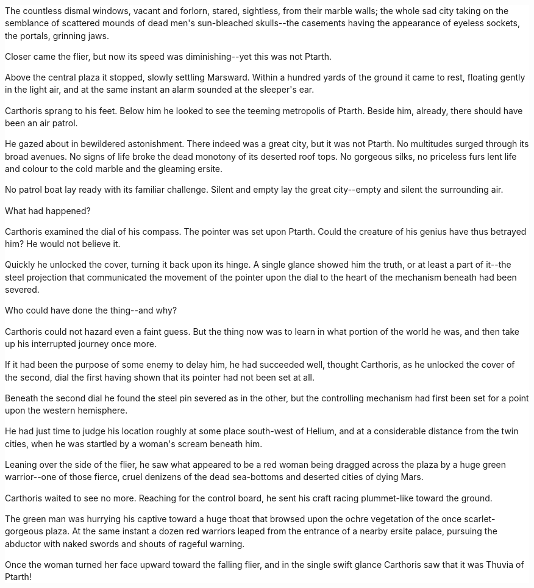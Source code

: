 The countless dismal windows, vacant and forlorn, stared, sightless, from their marble walls; the whole sad city taking on the semblance of scattered mounds of dead men's sun-bleached skulls--the casements having the appearance of eyeless sockets, the portals, grinning jaws.

Closer came the flier, but now its speed was diminishing--yet this was not Ptarth.

Above the central plaza it stopped, slowly settling Marsward. Within a hundred yards of the ground it came to rest, floating gently in the light air, and at the same instant an alarm sounded at the sleeper's ear.

Carthoris sprang to his feet. Below him he looked to see the teeming metropolis of Ptarth. Beside him, already, there should have been an air patrol.

He gazed about in bewildered astonishment. There indeed was a great city, but it was not Ptarth. No multitudes surged through its broad avenues. No signs of life broke the dead monotony of its deserted roof tops. No gorgeous silks, no priceless furs lent life and colour to the cold marble and the gleaming ersite.

No patrol boat lay ready with its familiar challenge. Silent and empty lay the great city--empty and silent the surrounding air.

What had happened?

Carthoris examined the dial of his compass. The pointer was set upon Ptarth. Could the creature of his genius have thus betrayed him? He would not believe it.

Quickly he unlocked the cover, turning it back upon its hinge. A single glance showed him the truth, or at least a part of it--the steel projection that communicated the movement of the pointer upon the dial to the heart of the mechanism beneath had been severed.

Who could have done the thing--and why?

Carthoris could not hazard even a faint guess. But the thing now was to learn in what portion of the world he was, and then take up his interrupted journey once more.

If it had been the purpose of some enemy to delay him, he had succeeded well, thought Carthoris, as he unlocked the cover of the second, dial the first having shown that its pointer had not been set at all.

Beneath the second dial he found the steel pin severed as in the other, but the controlling mechanism had first been set for a point upon the western hemisphere.

He had just time to judge his location roughly at some place south-west of Helium, and at a considerable distance from the twin cities, when he was startled by a woman's scream beneath him.

Leaning over the side of the flier, he saw what appeared to be a red woman being dragged across the plaza by a huge green warrior--one of those fierce, cruel denizens of the dead sea-bottoms and deserted cities of dying Mars.

Carthoris waited to see no more. Reaching for the control board, he sent his craft racing plummet-like toward the ground.

The green man was hurrying his captive toward a huge thoat that browsed upon the ochre vegetation of the once scarlet-gorgeous plaza. At the same instant a dozen red warriors leaped from the entrance of a nearby ersite palace, pursuing the abductor with naked swords and shouts of rageful warning.

Once the woman turned her face upward toward the falling flier, and in the single swift glance Carthoris saw that it was Thuvia of Ptarth!
